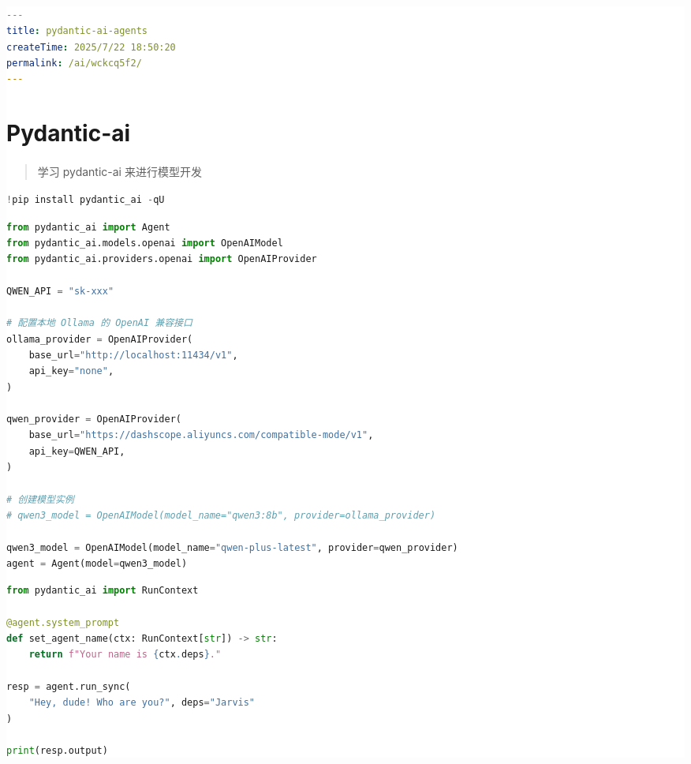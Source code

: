 ```yaml
---
title: pydantic-ai-agents
createTime: 2025/7/22 18:50:20
permalink: /ai/wckcq5f2/
---
```


# Pydantic-ai
> 学习 pydantic-ai 来进行模型开发


```python
!pip install pydantic_ai -qU
```


```python
from pydantic_ai import Agent
from pydantic_ai.models.openai import OpenAIModel
from pydantic_ai.providers.openai import OpenAIProvider

QWEN_API = "sk-xxx"

# 配置本地 Ollama 的 OpenAI 兼容接口
ollama_provider = OpenAIProvider(
    base_url="http://localhost:11434/v1",
    api_key="none",
)

qwen_provider = OpenAIProvider(
    base_url="https://dashscope.aliyuncs.com/compatible-mode/v1",
    api_key=QWEN_API,
)

# 创建模型实例
# qwen3_model = OpenAIModel(model_name="qwen3:8b", provider=ollama_provider)

qwen3_model = OpenAIModel(model_name="qwen-plus-latest", provider=qwen_provider)
agent = Agent(model=qwen3_model)
```


```python
from pydantic_ai import RunContext

@agent.system_prompt
def set_agent_name(ctx: RunContext[str]) -> str:
    return f"Your name is {ctx.deps}."

resp = agent.run_sync(
    "Hey, dude! Who are you?", deps="Jarvis"
)

print(resp.output)
```
